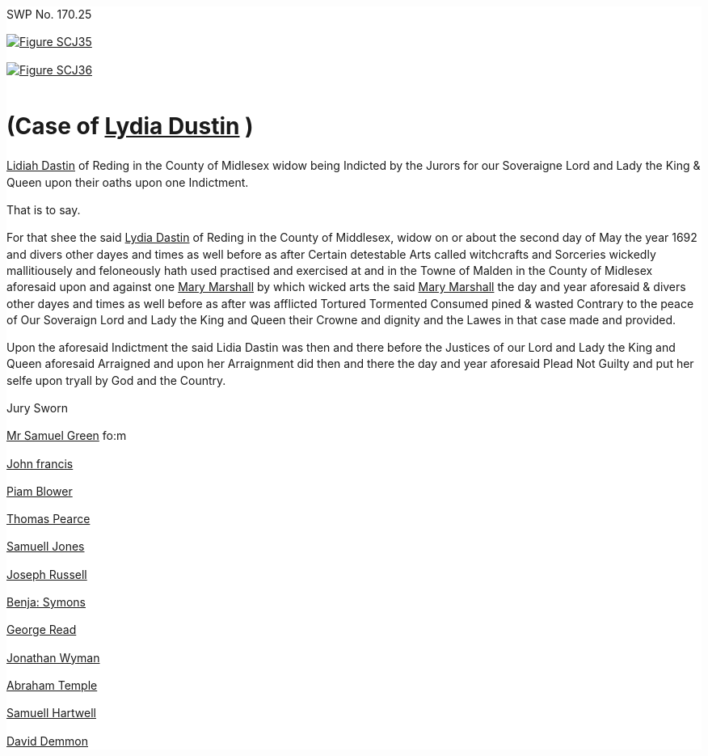 
<div markdown class="doc" id="n170.25">

<div class="doc_id">SWP No. 170.25</div>


<span markdown class="figure">[![Figure SCJ35](archives/SCJ/small/SCJ35.jpg)](archives/SCJ/large/SCJ35.jpg)</span>


<span markdown class="figure">[![Figure SCJ36](archives/SCJ/small/SCJ36.jpg)](archives/SCJ/large/SCJ36.jpg)</span>


# (Case of [Lydia Dustin](/tag/dustin_lydia.html) )

[Lidiah Dastin](/tag/dustin_lydia.html) of Reding in the County of Midlesex widow being Indicted by the Jurors for our Soveraigne Lord and Lady the King & Queen upon their oaths upon one Indictment.

That is to say. 

For that shee the said [Lydia Dastin](/tag/dustin_lydia.html) of Reding in the County of Middlesex, widow on or about the second day of May the year 1692 and  divers other dayes and times as well before as after Certain detestable Arts called witchcrafts and Sorceries wickedly mallitiousely and feloneously hath used practised and exercised at and in the Towne of Malden in the County of Midlesex aforesaid upon and against one [Mary Marshall](/tag/marshall_mary.html) by which wicked arts the said [Mary Marshall](/tag/marshall_mary.html) the day and year aforesaid & divers other dayes and times as well before as after was afflicted Tortured Tormented Consumed pined & wasted Contrary to the peace of Our Soveraign Lord and Lady the King and Queen their Crowne and dignity and the Lawes in that case made and provided.

Upon the aforesaid Indictment the said Lidia Dastin was then and there before the Justices of our Lord and Lady the King and Queen aforesaid Arraigned and upon her Arraignment did then and there the day and year aforesaid Plead Not Guilty and put her selfe upon tryall by God and the Country. 

Jury Sworn 

[Mr Samuel Green](/tag/green_samuel.html) fo:m

[John francis](/tag/frances_john.html)

[Piam Blower](/tag/blower_piam.html)

[Thomas Pearce](/tag/pierce_thomas.html)

[Samuell Jones](/tag/jones_samuel.html)

[Joseph Russell](/tag/russell_joseph.html)

[Benja: Symons](/tag/symonds_benjamin.html)

[George Read](/tag/read_george.html)

[Jonathan Wyman](/tag/wyman_johnathan.html)

[Abraham Temple](/tag/temple_abraham.html)

[Samuell Hartwell](/tag/hartwell_samuel.html)

[David Demmon](/tag/demmon_david.html)
